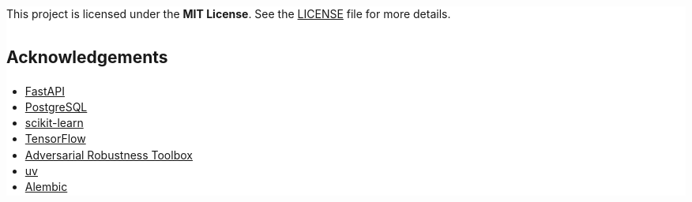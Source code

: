 This project is licensed under the **MIT License**.
See the [LICENSE](../LICENSE) file for more details.

## Acknowledgements

* [FastAPI](https://fastapi.tiangolo.com/)
* [PostgreSQL](https://www.postgresql.org/)
* [scikit-learn](https://scikit-learn.org/)
* [TensorFlow](https://www.tensorflow.org/)
* [Adversarial Robustness Toolbox](https://github.com/Trusted-AI/adversarial-robustness-toolbox)
* [uv](https://docs.astral.sh/uv/)
* [Alembic](https://alembic.sqlalchemy.org/)
